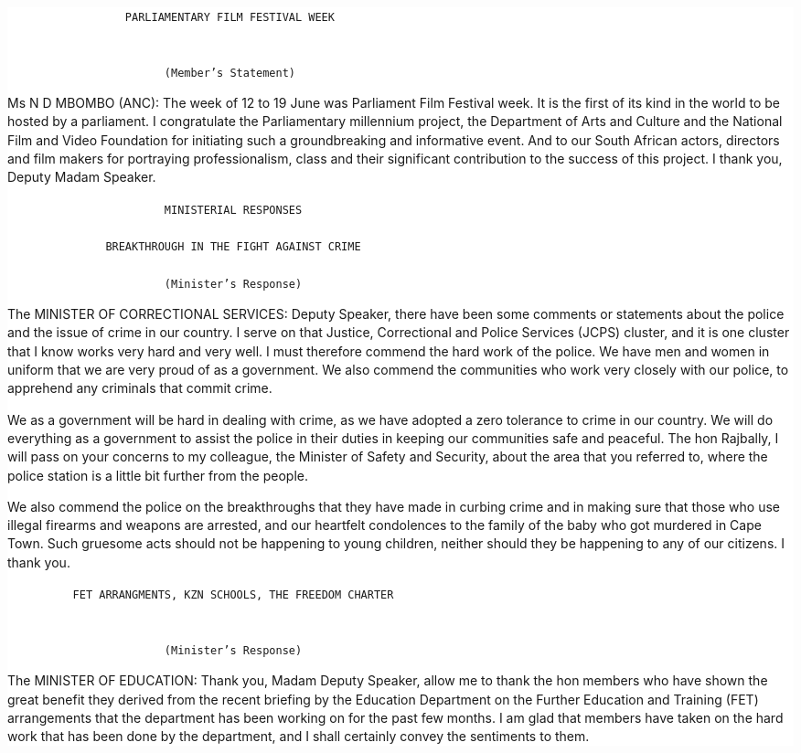 
                      PARLIAMENTARY FILM FESTIVAL WEEK


                            (Member’s Statement)

Ms N D MBOMBO (ANC): The week of 12 to 19 June was Parliament Film  Festival
week. It is the  first  of  its  kind  in  the  world  to  be  hosted  by  a
parliament.  I  congratulate  the  Parliamentary  millennium  project,   the
Department of Arts and Culture and the National Film  and  Video  Foundation
for initiating such a groundbreaking  and  informative  event.  And  to  our
South  African  actors,   directors   and   film   makers   for   portraying
professionalism, class and their significant contribution to the success  of
this project. I thank you, Deputy Madam Speaker.

                            MINISTERIAL RESPONSES

                   BREAKTHROUGH IN THE FIGHT AGAINST CRIME

                            (Minister’s Response)

The MINISTER OF CORRECTIONAL SERVICES: Deputy Speaker, there have been some
comments or statements about the police and the issue of crime in our
country. I serve on that Justice, Correctional and Police Services (JCPS)
cluster, and it is one cluster that I know works very hard and very well. I
must therefore commend the hard work of the police. We have men and women
in uniform that we are very proud of as a government. We also commend the
communities who work very closely with our police, to apprehend any
criminals that commit crime.

We as a government will be hard in dealing with crime, as we have adopted a
zero tolerance to crime in our country. We will do everything as a
government to assist the police in their duties in keeping our communities
safe and peaceful. The hon Rajbally, I will pass on your concerns to my
colleague, the Minister of Safety and Security, about the area that you
referred to, where the police station is a little bit further from the
people.

We also commend the police on the breakthroughs that they have made in
curbing crime and in making sure that those who use illegal firearms and
weapons are arrested, and our heartfelt condolences to the family of the
baby who got murdered in Cape Town. Such gruesome acts should not be
happening to young children, neither should they be happening to any of our
citizens. I thank you.


              FET ARRANGMENTS, KZN SCHOOLS, THE FREEDOM CHARTER


                            (Minister’s Response)

The MINISTER OF EDUCATION:  Thank you, Madam Deputy Speaker, allow me to
thank the hon members who have shown the great benefit they derived from
the recent briefing by the Education Department on the Further Education
and Training (FET) arrangements that the department has been working on for
the past few months. I am glad that members have taken on the hard work
that has been done by the department, and I shall certainly convey the
sentiments to them.
